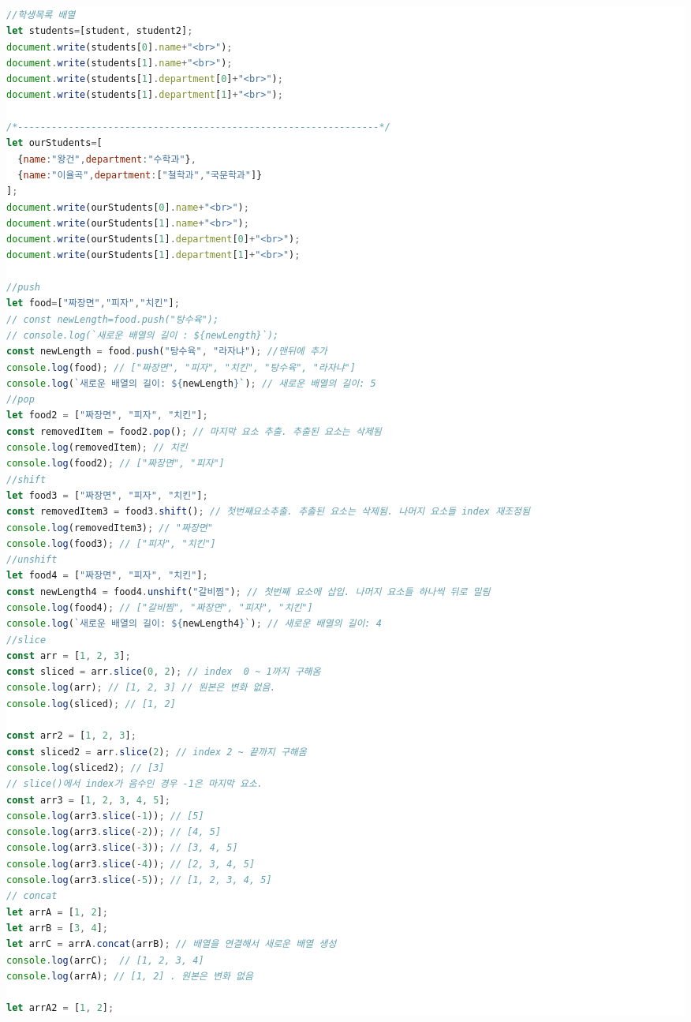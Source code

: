 ```javascript
//학생목록 배열
let students=[student, student2];
document.write(students[0].name+"<br>");
document.write(students[1].name+"<br>");
document.write(students[1].department[0]+"<br>");
document.write(students[1].department[1]+"<br>");

/*----------------------------------------------------------------*/
let ourStudents=[
  {name:"왕건",department:"수학과"},
  {name:"이율곡",department:["철학과","국문학과"]}
];
document.write(ourStudents[0].name+"<br>");
document.write(ourStudents[1].name+"<br>");
document.write(ourStudents[1].department[0]+"<br>");
document.write(ourStudents[1].department[1]+"<br>");

//push
let food=["짜장면","피자","치킨"];
// const newLength=food.push("탕수육");
// console.log(`새로운 배열의 길이 : ${newLength}`);
const newLength = food.push("탕수육", "라자냐"); //맨뒤에 추가
console.log(food); // ["짜장면", "피자", "치킨", "탕수육", "라자냐"]
console.log(`새로운 배열의 길이: ${newLength}`); // 새로운 배열의 길이: 5
//pop
let food2 = ["짜장면", "피자", "치킨"];
const removedItem = food2.pop(); // 마지막 요소 추출. 추출된 요소는 삭제됨
console.log(removedItem); // 치킨
console.log(food2); // ["짜장면", "피자"]
//shift
let food3 = ["짜장면", "피자", "치킨"];
const removedItem3 = food3.shift(); // 첫번째요소추출. 추출된 요소는 삭제됨. 나머지 요소들 index 재조정됨
console.log(removedItem3); // "짜장면"
console.log(food3); // ["피자", "치킨"]
//unshift
let food4 = ["짜장면", "피자", "치킨"];
const newLength4 = food4.unshift("갈비찜"); // 첫번째 요소에 삽입. 나머지 요소들 하나씩 뒤로 밀림
console.log(food4); // ["갈비찜", "짜장면", "피자", "치킨"]
console.log(`새로운 배열의 길이: ${newLength4}`); // 새로운 배열의 길이: 4
//slice
const arr = [1, 2, 3];
const sliced = arr.slice(0, 2); // index  0 ~ 1까지 구해옴
console.log(arr); // [1, 2, 3] // 원본은 변화 없음.
console.log(sliced); // [1, 2]

const arr2 = [1, 2, 3];
const sliced2 = arr.slice(2); // index 2 ~ 끝까지 구해옴
console.log(sliced2); // [3]
// slice()에서 index가 음수인 경우 -1은 마지막 요소. 
const arr3 = [1, 2, 3, 4, 5]; 
console.log(arr3.slice(-1)); // [5]
console.log(arr3.slice(-2)); // [4, 5]
console.log(arr3.slice(-3)); // [3, 4, 5]
console.log(arr3.slice(-4)); // [2, 3, 4, 5]
console.log(arr3.slice(-5)); // [1, 2, 3, 4, 5]
// concat
let arrA = [1, 2];
let arrB = [3, 4];
let arrC = arrA.concat(arrB); // 배열을 연결해서 새로운 배열 생성
console.log(arrC);  // [1, 2, 3, 4]
console.log(arrA); // [1, 2] . 원본은 변화 없음

let arrA2 = [1, 2];
```